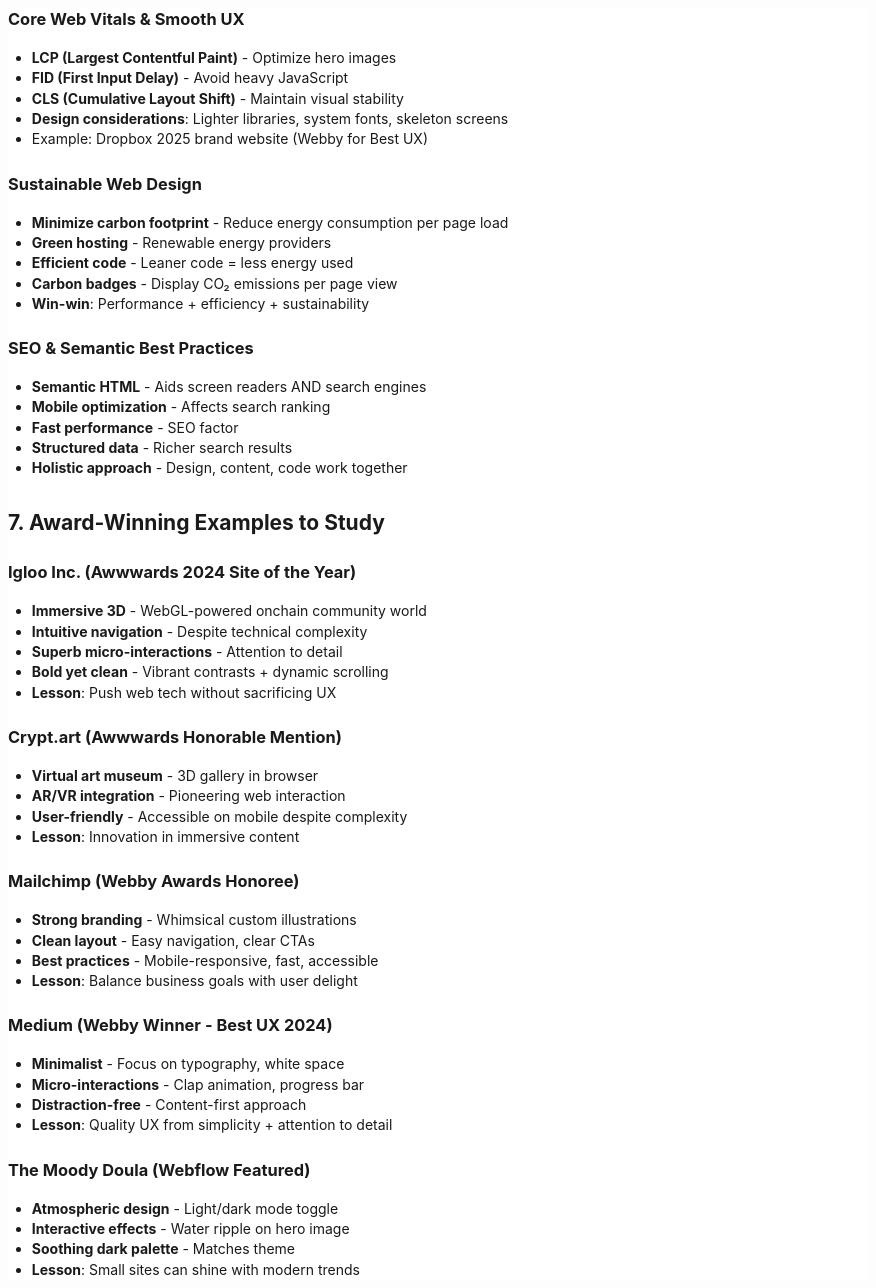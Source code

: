### Core Web Vitals & Smooth UX
- **LCP (Largest Contentful Paint)** - Optimize hero images
- **FID (First Input Delay)** - Avoid heavy JavaScript
- **CLS (Cumulative Layout Shift)** - Maintain visual stability
- **Design considerations**: Lighter libraries, system fonts, skeleton screens
- Example: Dropbox 2025 brand website (Webby for Best UX)

### Sustainable Web Design
- **Minimize carbon footprint** - Reduce energy consumption per page load
- **Green hosting** - Renewable energy providers
- **Efficient code** - Leaner code = less energy used
- **Carbon badges** - Display CO₂ emissions per page view
- **Win-win**: Performance + efficiency + sustainability

### SEO & Semantic Best Practices
- **Semantic HTML** - Aids screen readers AND search engines
- **Mobile optimization** - Affects search ranking
- **Fast performance** - SEO factor
- **Structured data** - Richer search results
- **Holistic approach** - Design, content, code work together

## 7. Award-Winning Examples to Study

### Igloo Inc. (Awwwards 2024 Site of the Year)
- **Immersive 3D** - WebGL-powered onchain community world
- **Intuitive navigation** - Despite technical complexity
- **Superb micro-interactions** - Attention to detail
- **Bold yet clean** - Vibrant contrasts + dynamic scrolling
- **Lesson**: Push web tech without sacrificing UX

### Crypt.art (Awwwards Honorable Mention)
- **Virtual art museum** - 3D gallery in browser
- **AR/VR integration** - Pioneering web interaction
- **User-friendly** - Accessible on mobile despite complexity
- **Lesson**: Innovation in immersive content

### Mailchimp (Webby Awards Honoree)
- **Strong branding** - Whimsical custom illustrations
- **Clean layout** - Easy navigation, clear CTAs
- **Best practices** - Mobile-responsive, fast, accessible
- **Lesson**: Balance business goals with user delight

### Medium (Webby Winner - Best UX 2024)
- **Minimalist** - Focus on typography, white space
- **Micro-interactions** - Clap animation, progress bar
- **Distraction-free** - Content-first approach
- **Lesson**: Quality UX from simplicity + attention to detail

### The Moody Doula (Webflow Featured)
- **Atmospheric design** - Light/dark mode toggle
- **Interactive effects** - Water ripple on hero image
- **Soothing dark palette** - Matches theme
- **Lesson**: Small sites can shine with modern trends
